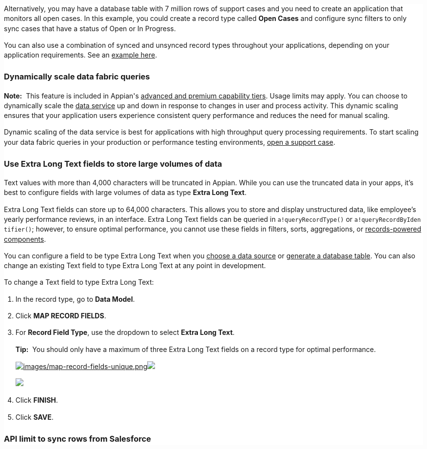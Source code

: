 Alternatively, you may have a database table with 7 million rows of support cases and you need to create an application that monitors all open cases. In this example, you could create a record type called **Open Cases** and configure sync filters to only sync cases that have a status of Open or In Progress.

You can also use a combination of synced and unsynced record types throughout your applications, depending on your application requirements. See an [example here](Record_Type_Object.html#synced-and-unsynced-record-types).

### Dynamically scale data fabric queries

**Note:**  This feature is included in Appian's [advanced and premium capability tiers](Appian_Tiers.html). Usage limits may apply. You can choose to dynamically scale the [data service](Data_Server.html) up and down in response to changes in user and process activity. This dynamic scaling ensures that your application users experience consistent query performance and reduces the need for manual scaling.

Dynamic scaling of the data service is best for applications with high throughput query processing requirements. To start scaling your data fabric queries in your production or performance testing environments, [open a support case](https://community.appian.com/support/).

### Use Extra Long Text fields to store large volumes of data

Text values with more than 4,000 characters will be truncated in Appian. While you can use the truncated data in your apps, it’s best to configure fields with large volumes of data as type **Extra Long Text**.

Extra Long Text fields can store up to 64,000 characters. This allows you to store and display unstructured data, like employee’s yearly performance reviews, in an interface. Extra Long Text fields can be queried in `a!queryRecordType()` or `a!queryRecordByIdentifier()`; however, to ensure optimal performance, you cannot use these fields in filters, sorts, aggregations, or [records-powered components](Using_the_Records_Tab.html#interface-components).

You can configure a field to be type Extra Long Text when you [choose a data source](configure-record-data-source.html) or [generate a database table](create-record-data-source.html). You can also change an existing Text field to type Extra Long Text at any point in development.

To change a Text field to type Extra Long Text:

1.  In the record type, go to **Data Model**.
2.  Click **MAP RECORD FIELDS**.
3.  For **Record Field Type**, use the dropdown to select **Extra Long Text**.

    **Tip:**  You should only have a maximum of three Extra Long Text fields on a record type for optimal performance.

    [![images/map-record-fields-unique.png](images/map-record-fields-unique.png)![](/suite/help/25.3/images/rn/zoom_magnify_center.png)](#img418)

    [![](images/map-record-fields-unique.png)](#_)

4.  Click **FINISH**.
5.  Click **SAVE**.

### API limit to sync rows from Salesforce
